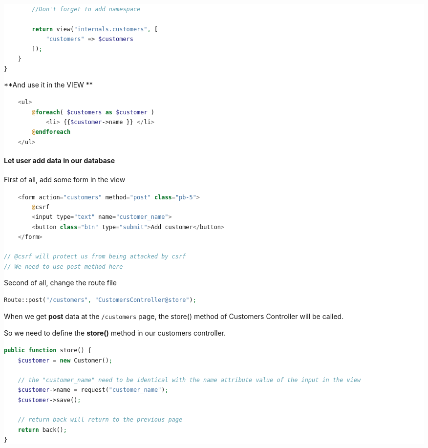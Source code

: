 ```php
		//Don't forget to add namespace
        
        return view("internals.customers", [
            "customers" => $customers
        ]);
    }
}
```

**And use it in the VIEW **

```php
    <ul>
        @foreach( $customers as $customer )
            <li> {{$customer->name }} </li>
        @endforeach
    </ul>
```



#### Let user add data in our database

First of all, add some form in the view

```php
    <form action="customers" method="post" class="pb-5">
        @csrf
        <input type="text" name="customer_name">
        <button class="btn" type="submit">Add customer</button>
    </form>

// @csrf will protect us from being attacked by csrf
// We need to use post method here
```



Second of all, change the route file

```php
Route::post("/customers", "CustomersController@store");
```



When we get **post** data at the ```/customers``` page, the store() method of Customers Controller will be called.

So we need to define the **store()** method in our customers controller.

```php
public function store() {
    $customer = new Customer();
    
    // the "customer_name" need to be identical with the name attribute value of the input in the view
    $customer->name = request("customer_name");
    $customer->save();

    // return back will return to the previous page
    return back();
}
```
